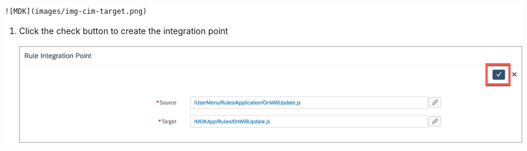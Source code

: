     ![MDK](images/img-cim-target.png)

1. Click the check button to create the integration point

    ![MDK](images/img-cim-checkmark.png)
    